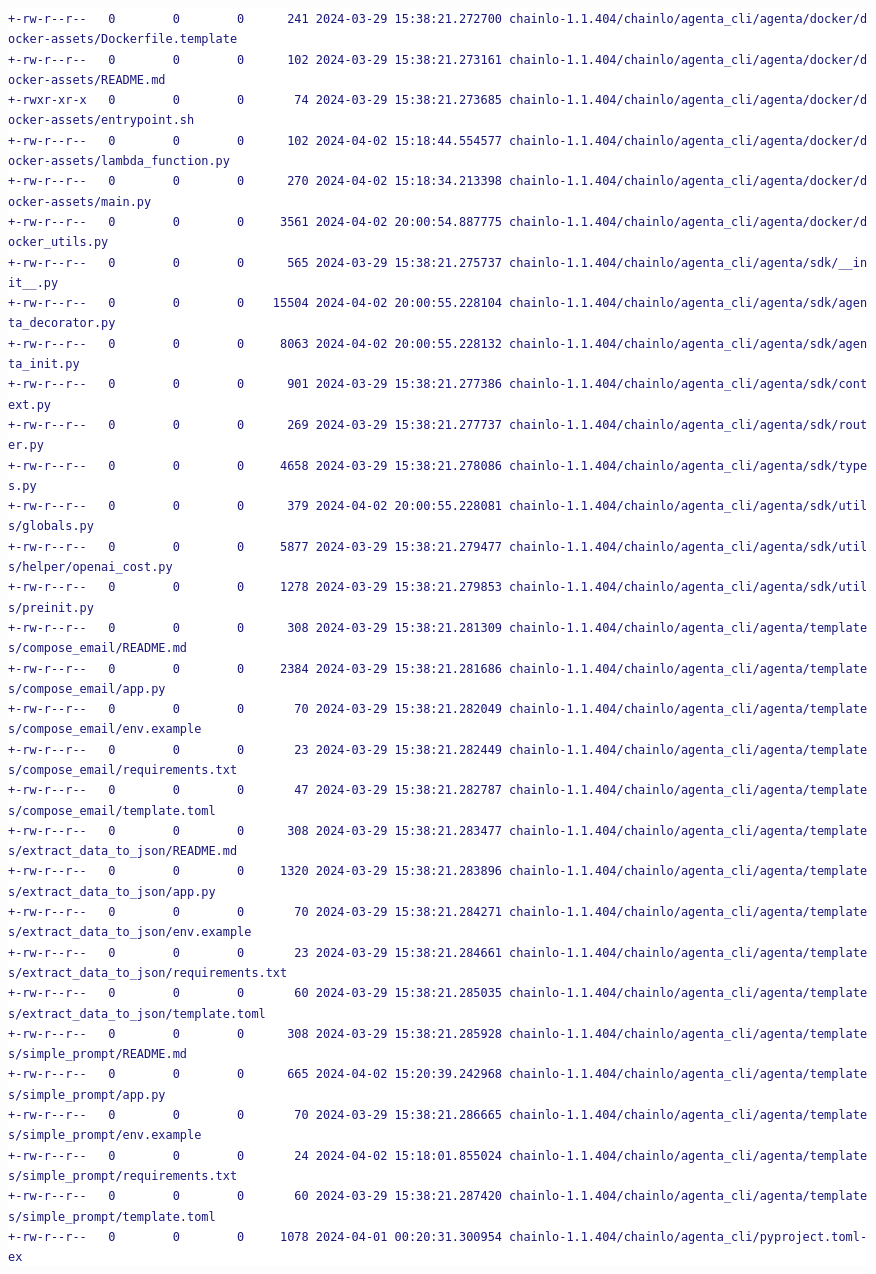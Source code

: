 ```diff
+-rw-r--r--   0        0        0      241 2024-03-29 15:38:21.272700 chainlo-1.1.404/chainlo/agenta_cli/agenta/docker/docker-assets/Dockerfile.template
+-rw-r--r--   0        0        0      102 2024-03-29 15:38:21.273161 chainlo-1.1.404/chainlo/agenta_cli/agenta/docker/docker-assets/README.md
+-rwxr-xr-x   0        0        0       74 2024-03-29 15:38:21.273685 chainlo-1.1.404/chainlo/agenta_cli/agenta/docker/docker-assets/entrypoint.sh
+-rw-r--r--   0        0        0      102 2024-04-02 15:18:44.554577 chainlo-1.1.404/chainlo/agenta_cli/agenta/docker/docker-assets/lambda_function.py
+-rw-r--r--   0        0        0      270 2024-04-02 15:18:34.213398 chainlo-1.1.404/chainlo/agenta_cli/agenta/docker/docker-assets/main.py
+-rw-r--r--   0        0        0     3561 2024-04-02 20:00:54.887775 chainlo-1.1.404/chainlo/agenta_cli/agenta/docker/docker_utils.py
+-rw-r--r--   0        0        0      565 2024-03-29 15:38:21.275737 chainlo-1.1.404/chainlo/agenta_cli/agenta/sdk/__init__.py
+-rw-r--r--   0        0        0    15504 2024-04-02 20:00:55.228104 chainlo-1.1.404/chainlo/agenta_cli/agenta/sdk/agenta_decorator.py
+-rw-r--r--   0        0        0     8063 2024-04-02 20:00:55.228132 chainlo-1.1.404/chainlo/agenta_cli/agenta/sdk/agenta_init.py
+-rw-r--r--   0        0        0      901 2024-03-29 15:38:21.277386 chainlo-1.1.404/chainlo/agenta_cli/agenta/sdk/context.py
+-rw-r--r--   0        0        0      269 2024-03-29 15:38:21.277737 chainlo-1.1.404/chainlo/agenta_cli/agenta/sdk/router.py
+-rw-r--r--   0        0        0     4658 2024-03-29 15:38:21.278086 chainlo-1.1.404/chainlo/agenta_cli/agenta/sdk/types.py
+-rw-r--r--   0        0        0      379 2024-04-02 20:00:55.228081 chainlo-1.1.404/chainlo/agenta_cli/agenta/sdk/utils/globals.py
+-rw-r--r--   0        0        0     5877 2024-03-29 15:38:21.279477 chainlo-1.1.404/chainlo/agenta_cli/agenta/sdk/utils/helper/openai_cost.py
+-rw-r--r--   0        0        0     1278 2024-03-29 15:38:21.279853 chainlo-1.1.404/chainlo/agenta_cli/agenta/sdk/utils/preinit.py
+-rw-r--r--   0        0        0      308 2024-03-29 15:38:21.281309 chainlo-1.1.404/chainlo/agenta_cli/agenta/templates/compose_email/README.md
+-rw-r--r--   0        0        0     2384 2024-03-29 15:38:21.281686 chainlo-1.1.404/chainlo/agenta_cli/agenta/templates/compose_email/app.py
+-rw-r--r--   0        0        0       70 2024-03-29 15:38:21.282049 chainlo-1.1.404/chainlo/agenta_cli/agenta/templates/compose_email/env.example
+-rw-r--r--   0        0        0       23 2024-03-29 15:38:21.282449 chainlo-1.1.404/chainlo/agenta_cli/agenta/templates/compose_email/requirements.txt
+-rw-r--r--   0        0        0       47 2024-03-29 15:38:21.282787 chainlo-1.1.404/chainlo/agenta_cli/agenta/templates/compose_email/template.toml
+-rw-r--r--   0        0        0      308 2024-03-29 15:38:21.283477 chainlo-1.1.404/chainlo/agenta_cli/agenta/templates/extract_data_to_json/README.md
+-rw-r--r--   0        0        0     1320 2024-03-29 15:38:21.283896 chainlo-1.1.404/chainlo/agenta_cli/agenta/templates/extract_data_to_json/app.py
+-rw-r--r--   0        0        0       70 2024-03-29 15:38:21.284271 chainlo-1.1.404/chainlo/agenta_cli/agenta/templates/extract_data_to_json/env.example
+-rw-r--r--   0        0        0       23 2024-03-29 15:38:21.284661 chainlo-1.1.404/chainlo/agenta_cli/agenta/templates/extract_data_to_json/requirements.txt
+-rw-r--r--   0        0        0       60 2024-03-29 15:38:21.285035 chainlo-1.1.404/chainlo/agenta_cli/agenta/templates/extract_data_to_json/template.toml
+-rw-r--r--   0        0        0      308 2024-03-29 15:38:21.285928 chainlo-1.1.404/chainlo/agenta_cli/agenta/templates/simple_prompt/README.md
+-rw-r--r--   0        0        0      665 2024-04-02 15:20:39.242968 chainlo-1.1.404/chainlo/agenta_cli/agenta/templates/simple_prompt/app.py
+-rw-r--r--   0        0        0       70 2024-03-29 15:38:21.286665 chainlo-1.1.404/chainlo/agenta_cli/agenta/templates/simple_prompt/env.example
+-rw-r--r--   0        0        0       24 2024-04-02 15:18:01.855024 chainlo-1.1.404/chainlo/agenta_cli/agenta/templates/simple_prompt/requirements.txt
+-rw-r--r--   0        0        0       60 2024-03-29 15:38:21.287420 chainlo-1.1.404/chainlo/agenta_cli/agenta/templates/simple_prompt/template.toml
+-rw-r--r--   0        0        0     1078 2024-04-01 00:20:31.300954 chainlo-1.1.404/chainlo/agenta_cli/pyproject.toml-ex
```